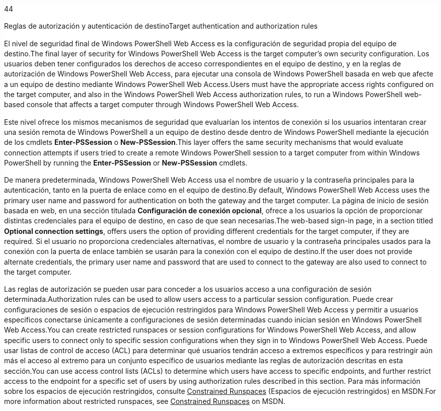 <td><p><span data-ttu-id="db0fa-195">4</span><span class="sxs-lookup"><span data-stu-id="db0fa-195">4</span></span></p></td>
<td><p><span data-ttu-id="db0fa-196">Reglas de autorización y autenticación de destino</span><span class="sxs-lookup"><span data-stu-id="db0fa-196">Target authentication and authorization rules</span></span></p></td>
<td><p><span data-ttu-id="db0fa-197">El nivel de seguridad final de Windows PowerShell Web Access es la configuración de seguridad propia del equipo de destino.</span><span class="sxs-lookup"><span data-stu-id="db0fa-197">The final layer of security for Windows PowerShell Web Access is the target computer’s own security configuration.</span></span> <span data-ttu-id="db0fa-198">Los usuarios deben tener configurados los derechos de acceso correspondientes en el equipo de destino, y en la reglas de autorización de Windows PowerShell Web Access, para ejecutar una consola de Windows PowerShell basada en web que afecte a un equipo de destino mediante Windows PowerShell Web Access.</span><span class="sxs-lookup"><span data-stu-id="db0fa-198">Users must have the appropriate access rights configured on the target computer, and also in the Windows PowerShell Web Access authorization rules, to run a Windows PowerShell web-based console that affects a target computer through Windows PowerShell Web Access.</span></span></p>
<p><span data-ttu-id="db0fa-199">Este nivel ofrece los mismos mecanismos de seguridad que evaluarían los intentos de conexión si los usuarios intentaran crear una sesión remota de Windows PowerShell a un equipo de destino desde dentro de Windows PowerShell mediante la ejecución de los cmdlets <strong>Enter-PSSession</strong> o <strong>New-PSSession</strong>.</span><span class="sxs-lookup"><span data-stu-id="db0fa-199">This layer offers the same security mechanisms that would evaluate connection attempts if users tried to create a remote Windows PowerShell session to a target computer from within Windows PowerShell by running the <strong>Enter-PSSession</strong> or <strong>New-PSSession</strong> cmdlets.</span></span></p>
<p><span data-ttu-id="db0fa-200">De manera predeterminada, Windows PowerShell Web Access usa el nombre de usuario y la contraseña principales para la autenticación, tanto en la puerta de enlace como en el equipo de destino.</span><span class="sxs-lookup"><span data-stu-id="db0fa-200">By default, Windows PowerShell Web Access uses the primary user name and password for authentication on both the gateway and the target computer.</span></span> <span data-ttu-id="db0fa-201">La página de inicio de sesión basada en web, en una sección titulada <strong>Configuración de conexión opcional</strong>, ofrece a los usuarios la opción de proporcionar distintas credenciales para el equipo de destino, en caso de que sean necesarias.</span><span class="sxs-lookup"><span data-stu-id="db0fa-201">The web-based sign-in page, in a section titled <strong>Optional connection settings</strong>, offers users the option of providing different credentials for the target computer, if they are required.</span></span> <span data-ttu-id="db0fa-202">Si el usuario no proporciona credenciales alternativas, el nombre de usuario y la contraseña principales usados para la conexión con la puerta de enlace también se usarán para la conexión con el equipo de destino.</span><span class="sxs-lookup"><span data-stu-id="db0fa-202">If the user does not provide alternate credentials, the primary user name and password that are used to connect to the gateway are also used to connect to the target computer.</span></span></p>
<p><span data-ttu-id="db0fa-203">Las reglas de autorización se pueden usar para conceder a los usuarios acceso a una configuración de sesión determinada.</span><span class="sxs-lookup"><span data-stu-id="db0fa-203">Authorization rules can be used to allow users access to a particular session configuration.</span></span> <span data-ttu-id="db0fa-204">Puede crear configuraciones de sesión o espacios de ejecución restringidos para Windows PowerShell Web Access y permitir a usuarios específicos conectarse únicamente a configuraciones de sesión determinadas cuando inician sesión en Windows PowerShell Web Access.</span><span class="sxs-lookup"><span data-stu-id="db0fa-204">You can create restricted runspaces or session configurations for Windows PowerShell Web Access, and allow specific users to connect only to specific session configurations when they sign in to Windows PowerShell Web Access.</span></span> <span data-ttu-id="db0fa-205">Puede usar listas de control de acceso (ACL) para determinar qué usuarios tendrán acceso a extremos específicos y para restringir aún más el acceso al extremo para un conjunto específico de usuarios mediante las reglas de autorización descritas en esta sección.</span><span class="sxs-lookup"><span data-stu-id="db0fa-205">You can use access control lists (ACLs) to determine which users have access to specific endpoints, and further restrict access to the endpoint for a specific set of users by using authorization rules described in this section.</span></span> <span data-ttu-id="db0fa-206">Para más información sobre los espacios de ejecución restringidos, consulte <a href="https://msdn.microsoft.com/library/windows/desktop/ee706589.aspx">Constrained Runspaces</a> (Espacios de ejecución restringidos) en MSDN.</span><span class="sxs-lookup"><span data-stu-id="db0fa-206">For more information about restricted runspaces, see <a href="https://msdn.microsoft.com/library/windows/desktop/ee706589.aspx">Constrained Runspaces</a> on MSDN.</span></span></p></td>
</tr>
</tbody>
</table><span data-ttu-id="db0fa-207">